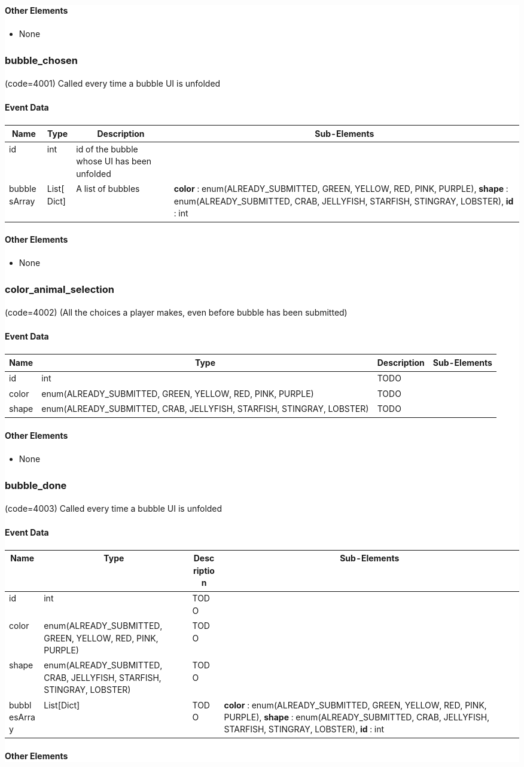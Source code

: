 #### Other Elements

- None  

### **bubble_chosen**

(code=4001) Called every time a bubble UI is unfolded

#### Event Data

| **Name** | **Type** | **Description** | **Sub-Elements** |
| ---      | ---      | ---             | ---         |
| id | int | id of the bubble whose UI has been unfolded | |
| bubblesArray | List[Dict] | A list of bubbles |**color** : enum(ALREADY_SUBMITTED, GREEN, YELLOW, RED, PINK, PURPLE), **shape** : enum(ALREADY_SUBMITTED, CRAB, JELLYFISH, STARFISH, STINGRAY, LOBSTER), **id** : int |

#### Other Elements

- None  

### **color_animal_selection**

(code=4002) (All the choices a player makes, even before bubble has been submitted)

#### Event Data

| **Name** | **Type** | **Description** | **Sub-Elements** |
| ---      | ---      | ---             | ---         |
| id | int | TODO | |
| color | enum(ALREADY_SUBMITTED, GREEN, YELLOW, RED, PINK, PURPLE) | TODO | |
| shape | enum(ALREADY_SUBMITTED, CRAB, JELLYFISH, STARFISH, STINGRAY, LOBSTER) | TODO | |

#### Other Elements

- None  

### **bubble_done**

(code=4003) Called every time a bubble UI is unfolded

#### Event Data

| **Name** | **Type** | **Description** | **Sub-Elements** |
| ---      | ---      | ---             | ---         |
| id | int | TODO | |
| color | enum(ALREADY_SUBMITTED, GREEN, YELLOW, RED, PINK, PURPLE) | TODO | |
| shape | enum(ALREADY_SUBMITTED, CRAB, JELLYFISH, STARFISH, STINGRAY, LOBSTER) | TODO | |
| bubblesArray | List[Dict] | TODO |**color** : enum(ALREADY_SUBMITTED, GREEN, YELLOW, RED, PINK, PURPLE), **shape** : enum(ALREADY_SUBMITTED, CRAB, JELLYFISH, STARFISH, STINGRAY, LOBSTER), **id** : int |

#### Other Elements
